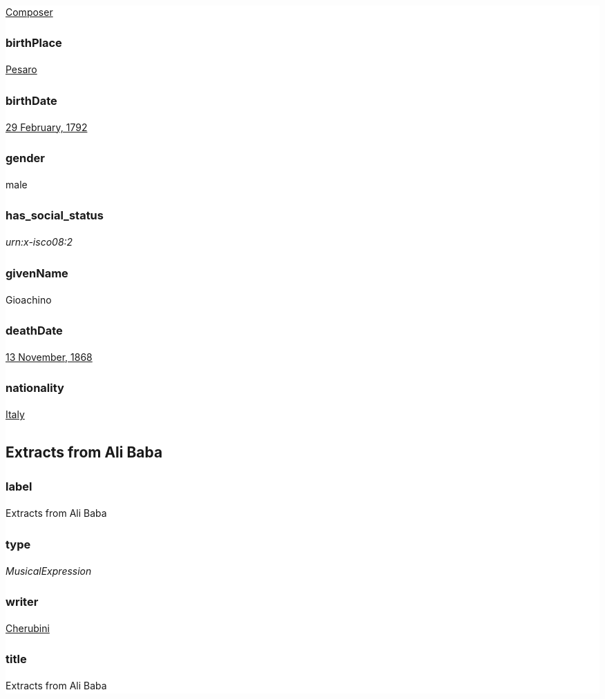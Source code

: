 [Composer](#Composer)

### birthPlace


[Pesaro](#Pesaro)

### birthDate


[29 February, 1792](#29-February-1792)

### gender


male

### has_social_status


*urn:x-isco08:2*

### givenName


Gioachino

### deathDate


[13 November, 1868](#13-November-1868)

### nationality


[Italy](#Italy)

## Extracts from Ali Baba

### label


Extracts from Ali Baba

### type


*MusicalExpression*

### writer


[Cherubini](#Cherubini)

### title


Extracts from Ali Baba
